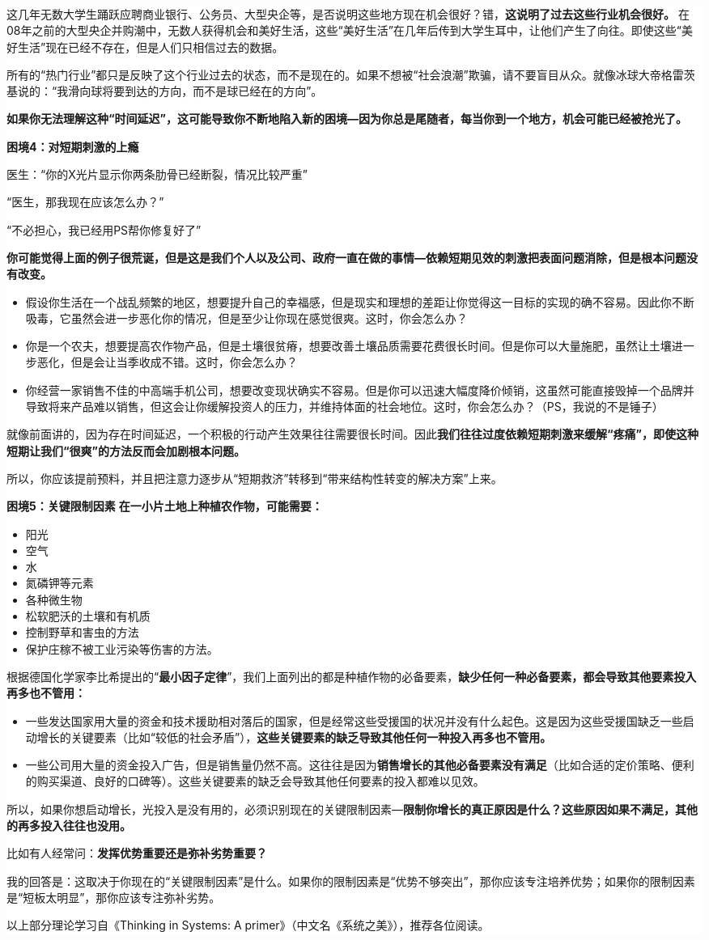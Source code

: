 这几年无数大学生踊跃应聘商业银行、公务员、大型央企等，是否说明这些地方现在机会很好？错，**这说明了过去这些行业机会很好。** 在08年之前的大型央企并购潮中，无数人获得机会和美好生活，这些“美好生活”在几年后传到大学生耳中，让他们产生了向往。即使这些“美好生活”现在已经不存在，但是人们只相信过去的数据。

所有的“热门行业”都只是反映了这个行业过去的状态，而不是现在的。如果不想被“社会浪潮”欺骗，请不要盲目从众。就像冰球大帝格雷茨基说的：“我滑向球将要到达的方向，而不是球已经在的方向”。

**如果你无法理解这种“时间延迟”，这可能导致你不断地陷入新的困境—因为你总是尾随者，每当你到一个地方，机会可能已经被抢光了。**

**困境4：对短期刺激的上瘾**

医生：“你的X光片显示你两条肋骨已经断裂，情况比较严重”

“医生，那我现在应该怎么办？”

“不必担心，我已经用PS帮你修复好了”

**你可能觉得上面的例子很荒诞，但是这是我们个人以及公司、政府一直在做的事情—依赖短期见效的刺激把表面问题消除，但是根本问题没有改变。**

- 假设你生活在一个战乱频繁的地区，想要提升自己的幸福感，但是现实和理想的差距让你觉得这一目标的实现的确不容易。因此你不断吸毒，它虽然会进一步恶化你的情况，但是至少让你现在感觉很爽。这时，你会怎么办？

- 你是一个农夫，想要提高农作物产品，但是土壤很贫瘠，想要改善土壤品质需要花费很长时间。但是你可以大量施肥，虽然让土壤进一步恶化，但是会让当季收成不错。这时，你会怎么办？

- 你经营一家销售不佳的中高端手机公司，想要改变现状确实不容易。但是你可以迅速大幅度降价倾销，这虽然可能直接毁掉一个品牌并导致将来产品难以销售，但这会让你缓解投资人的压力，并维持体面的社会地位。这时，你会怎么办？（PS，我说的不是锤子）

就像前面讲的，因为存在时间延迟，一个积极的行动产生效果往往需要很长时间。因此**我们往往过度依赖短期刺激来缓解“疼痛”，即使这种短期让我们“很爽”的方法反而会加剧根本问题。**

所以，你应该提前预料，并且把注意力逐步从“短期救济”转移到“带来结构性转变的解决方案”上来。

**困境5：关键限制因素**
**在一小片土地上种植农作物，可能需要：**

- 阳光
- 空气
- 水
- 氮磷钾等元素
- 各种微生物
- 松软肥沃的土壤和有机质
- 控制野草和害虫的方法
- 保护庄稼不被工业污染等伤害的方法。

根据德国化学家李比希提出的“**最小因子定律**”，我们上面列出的都是种植作物的必备要素，**缺少任何一种必备要素，都会导致其他要素投入再多也不管用：**

- 一些发达国家用大量的资金和技术援助相对落后的国家，但是经常这些受援国的状况并没有什么起色。这是因为这些受援国缺乏一些启动增长的关键要素（比如“较低的社会矛盾”），**这些关键要素的缺乏导致其他任何一种投入再多也不管用。**

- 一些公司用大量的资金投入广告，但是销售量仍然不高。这往往是因为**销售增长的其他必备要素没有满足**（比如合适的定价策略、便利的购买渠道、良好的口碑等）。这些关键要素的缺乏会导致其他任何要素的投入都难以见效。

所以，如果你想启动增长，光投入是没有用的，必须识别现在的关键限制因素—**限制你增长的真正原因是什么？这些原因如果不满足，其他的再多投入往往也没用。**

比如有人经常问：**发挥优势重要还是弥补劣势重要？**

我的回答是：这取决于你现在的“关键限制因素”是什么。如果你的限制因素是“优势不够突出”，那你应该专注培养优势；如果你的限制因素是“短板太明显”，那你应该专注弥补劣势。

以上部分理论学习自《Thinking in Systems: A primer》（中文名《系统之美》），推荐各位阅读。
